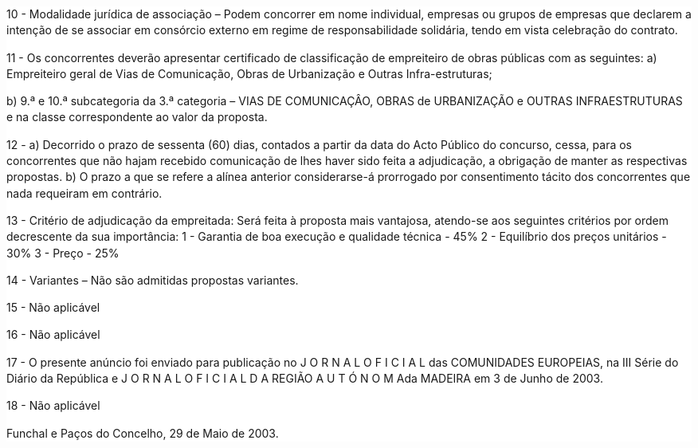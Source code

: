 
10 - Modalidade jurídica de associação – Podem
concorrer em nome individual, empresas ou grupos
de empresas que declarem a intenção de se associar
em consórcio externo em regime de responsabilidade
solidária, tendo em vista celebração do contrato.


11 - Os concorrentes deverão apresentar certificado de
classificação de empreiteiro de obras públicas com
as seguintes:
a) Empreiteiro geral de Vias de Comunicação,
Obras de Urbanização e Outras Infra-estruturas;



b) 9.ª e 10.ª subcategoria da 3.ª categoria – VIAS
DE COMUNICAÇÂO, OBRAS de URBANIZAÇÃO e
OUTRAS INFRAESTRUTURAS e na classe
correspondente ao valor da proposta.


12 - a) Decorrido o prazo de sessenta (60) dias,
contados a partir da data do Acto Público do
concurso, cessa, para os concorrentes que não
hajam recebido comunicação de lhes haver sido
feita a adjudicação, a obrigação de manter as
respectivas propostas.
b) O prazo a que se refere a alínea anterior considerarse-á prorrogado por consentimento tácito dos
concorrentes que nada requeiram em contrário.


13 - Critério de adjudicação da empreitada:
Será feita à proposta mais vantajosa, atendo-se aos
seguintes critérios por ordem decrescente da sua
importância:
1 - Garantia de boa execução e qualidade
técnica - 45%
2 - Equilíbrio dos preços unitários - 30%
3 - Preço - 25%


14 - Variantes – Não são admitidas propostas variantes.


15 - Não aplicável


16 - Não aplicável


17 - O presente anúncio foi enviado para publicação no
J O R N A L O F I C I A L das COMUNIDADES EUROPEIAS, na III
Série do Diário da República e J O R N A L O F I C I A L D A
REGIÃO A U T Ó N O M Ada MADEIRA em 3 de Junho de 2003.


18 - Não aplicável


Funchal e Paços do Concelho, 29 de Maio de 2003.
